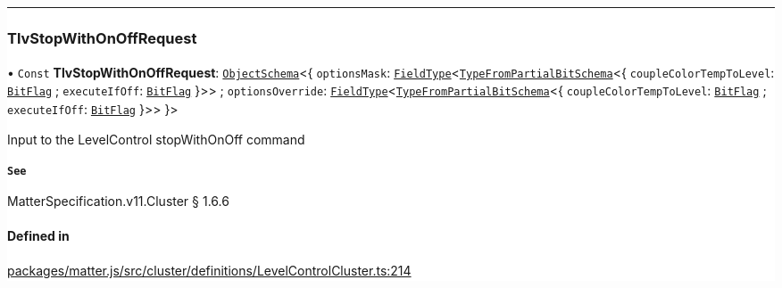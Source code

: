 ___

### TlvStopWithOnOffRequest

• `Const` **TlvStopWithOnOffRequest**: [`ObjectSchema`](../classes/tlv_export.ObjectSchema.md)\<\{ `optionsMask`: [`FieldType`](../interfaces/tlv_export.FieldType.md)\<[`TypeFromPartialBitSchema`](schema_export.md#typefrompartialbitschema)\<\{ `coupleColorTempToLevel`: [`BitFlag`](schema_export.md#bitflag) ; `executeIfOff`: [`BitFlag`](schema_export.md#bitflag)  }\>\> ; `optionsOverride`: [`FieldType`](../interfaces/tlv_export.FieldType.md)\<[`TypeFromPartialBitSchema`](schema_export.md#typefrompartialbitschema)\<\{ `coupleColorTempToLevel`: [`BitFlag`](schema_export.md#bitflag) ; `executeIfOff`: [`BitFlag`](schema_export.md#bitflag)  }\>\>  }\>

Input to the LevelControl stopWithOnOff command

**`See`**

MatterSpecification.v11.Cluster § 1.6.6

#### Defined in

[packages/matter.js/src/cluster/definitions/LevelControlCluster.ts:214](https://github.com/project-chip/matter.js/blob/c0d55745d5279e16fdfaa7d2c564daa31e19c627/packages/matter.js/src/cluster/definitions/LevelControlCluster.ts#L214)
